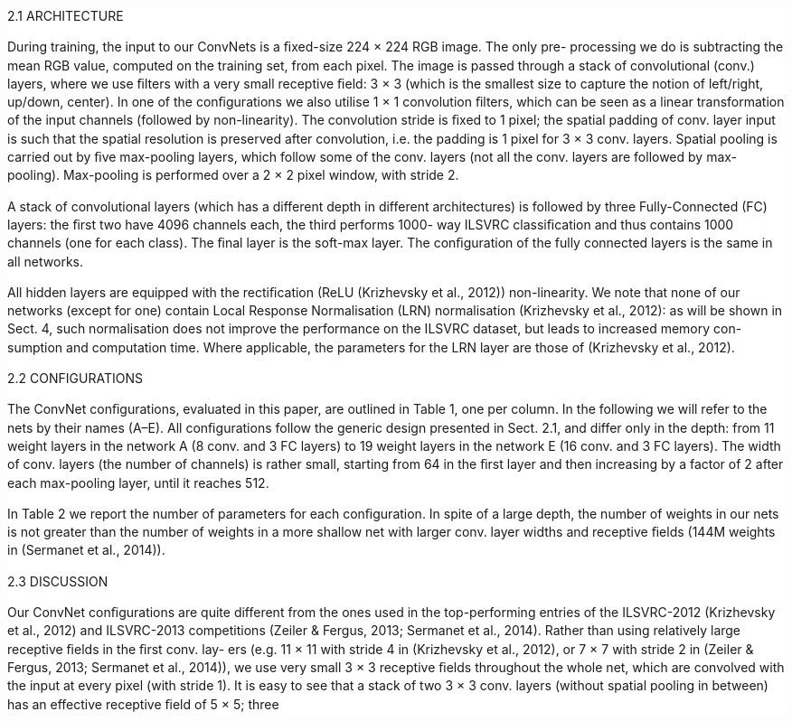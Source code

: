 2.1 ARCHITECTURE

During training, the input to our ConvNets is a ﬁxed-size 224 × 224 RGB image. The only pre-
processing we do is subtracting the mean RGB value, computed on the training set, from each pixel.
The image is passed through a stack of convolutional (conv.) layers, where we use ﬁlters with a very
small receptive ﬁeld: 3 × 3 (which is the smallest size to capture the notion of left/right, up/down,
center). In one of the conﬁgurations we also utilise 1 × 1 convolution ﬁlters, which can be seen as
a linear transformation of the input channels (followed by non-linearity). The convolution stride is
ﬁxed to 1 pixel; the spatial padding of conv. layer input is such that the spatial resolution is preserved
after convolution, i.e. the padding is 1 pixel for 3 × 3 conv. layers. Spatial pooling is carried out by
ﬁve max-pooling layers, which follow some of the conv. layers (not all the conv. layers are followed
by max-pooling). Max-pooling is performed over a 2 × 2 pixel window, with stride 2.

A stack of convolutional layers (which has a different depth in different architectures) is followed by
three Fully-Connected (FC) layers: the ﬁrst two have 4096 channels each, the third performs 1000-
way ILSVRC classiﬁcation and thus contains 1000 channels (one for each class). The ﬁnal layer is
the soft-max layer. The conﬁguration of the fully connected layers is the same in all networks.

All hidden layers are equipped with the rectiﬁcation (ReLU (Krizhevsky et al., 2012)) non-linearity.
We note that none of our networks (except for one) contain Local Response Normalisation
(LRN) normalisation (Krizhevsky et al., 2012): as will be shown in Sect. 4, such normalisation
does not improve the performance on the ILSVRC dataset, but leads to increased memory con-
sumption and computation time. Where applicable, the parameters for the LRN layer are those
of (Krizhevsky et al., 2012).

2.2 CONFIGURATIONS

The ConvNet conﬁgurations, evaluated in this paper, are outlined in Table 1, one per column. In
the following we will refer to the nets by their names (A–E). All conﬁgurations follow the generic
design presented in Sect. 2.1, and differ only in the depth: from 11 weight layers in the network A
(8 conv. and 3 FC layers) to 19 weight layers in the network E (16 conv. and 3 FC layers). The width
of conv. layers (the number of channels) is rather small, starting from 64 in the ﬁrst layer and then
increasing by a factor of 2 after each max-pooling layer, until it reaches 512.

In Table 2 we report the number of parameters for each conﬁguration. In spite of a large depth, the
number of weights in our nets is not greater than the number of weights in a more shallow net with
larger conv. layer widths and receptive ﬁelds (144M weights in (Sermanet et al., 2014)).

2.3 DISCUSSION

Our ConvNet conﬁgurations are quite different from the ones used in the top-performing entries
of the ILSVRC-2012 (Krizhevsky et al., 2012) and ILSVRC-2013 competitions (Zeiler & Fergus,
2013; Sermanet et al., 2014). Rather than using relatively large receptive ﬁelds in the ﬁrst conv. lay-
ers (e.g. 11 × 11 with stride 4 in (Krizhevsky et al., 2012), or 7 × 7 with stride 2 in (Zeiler & Fergus,
2013; Sermanet et al., 2014)), we use very small 3 × 3 receptive ﬁelds throughout the whole net,
which are convolved with the input at every pixel (with stride 1). It is easy to see that a stack of two
3 × 3 conv. layers (without spatial pooling in between) has an effective receptive ﬁeld of 5 × 5; three
